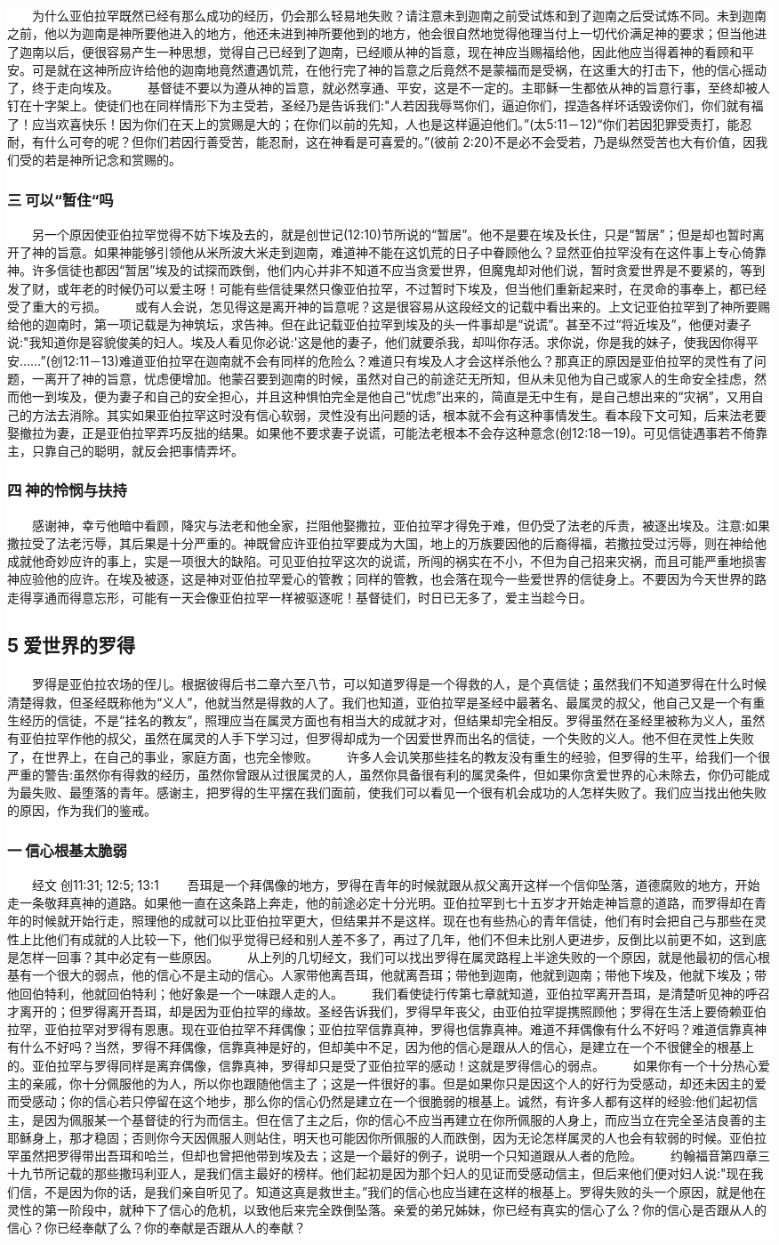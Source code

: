 　　为什么亚伯拉罕既然已经有那么成功的经历，仍会那么轻易地失败？请注意未到迦南之前受试炼和到了迦南之后受试炼不同。未到迦南之前，他以为迦南是神所要他进入的地方，他还未进到神所要他到的地方，他会很自然地觉得他理当付上一切代价满足神的要求；但当他进了迦南以后，便很容易产生一种思想，觉得自己已经到了迦南，已经顺从神的旨意，现在神应当赐福给他，因此他应当得着神的看顾和平安。可是就在这神所应许给他的迦南地竟然遭遇饥荒，在他行完了神的旨意之后竟然不是蒙福而是受祸，在这重大的打击下，他的信心摇动了，终于走向埃及。
　　基督徒不要以为遵从神的旨意，就必然享通、平安，这是不一定的。主耶稣一生都依从神的旨意行事，至终却被人钉在十字架上。使徒们也在同样情形下为主受若，圣经乃是告诉我们:"人若因我辱骂你们，逼迫你们，捏造各样坏话毁谤你们，你们就有福了！应当欢喜快乐！因为你们在天上的赏赐是大的；在你们以前的先知，人也是这样逼迫他们。”(太5:11－12)“你们若因犯罪受责打，能忍耐，有什么可夸的呢？但你们若因行善受苦，能忍耐，这在神看是可喜爱的。”(彼前 2:20)不是必不会受若，乃是纵然受苦也大有价值，因我们受的若是神所记念和赏赐的。

### 三 可以“暂住“吗

　　另一个原因使亚伯拉罕觉得不妨下埃及去的，就是创世记(12:10)节所说的“暂居”。他不是要在埃及长住，只是“暂居”；但是却也暂时离开了神的旨意。如果神能够引领他从米所波大米走到迦南，难道神不能在这饥荒的日子中眷顾他么？显然亚伯拉罕没有在这件事上专心倚靠神。许多信徒也都因“暂居”埃及的试探而跌倒，他们内心并非不知道不应当贪爱世界，但魔鬼却对他们说，暂时贪爱世界是不要紧的，等到发了财，或年老的时候仍可以爱主呀！可能有些信徒果然只像亚伯拉罕，不过暂时下埃及，但当他们重新起来时，在灵命的事奉上，都已经受了重大的亏损。
　　或有人会说，怎见得这是离开神的旨意呢？这是很容易从这段经文的记载中看出来的。上文记亚伯拉罕到了神所要赐给他的迦南时，第一项记载是为神筑坛，求告神。但在此记载亚伯拉罕到埃及的头一件事却是“说谎”。甚至不过“将近埃及”，他便对妻子说:"我知道你是容貌俊美的妇人。埃及人看见你必说:'这是他的妻子，他们就要杀我，却叫你存活。求你说，你是我的妹子，使我因你得平安……”(创12:11－13)难道亚伯拉罕在迦南就不会有同样的危险么？难道只有埃及人才会这样杀他么？那真正的原因是亚伯拉罕的灵性有了问题，一离开了神的旨意，忧虑便增加。他蒙召要到迦南的时候，虽然对自己的前途茫无所知，但从未见他为自己或家人的生命安全挂虑，然而他一到埃及，便为妻子和自己的安全担心，并且这种惧怕完全是他自己“忧虑”出来的，简直是无中生有，是自己想出来的“灾祸”，又用自己的方法去消除。其实如果亚伯拉罕这时没有信心软弱，灵性没有出问题的话，根本就不会有这种事情发生。看本段下文可知，后来法老要娶撤拉为妻，正是亚伯拉罕弄巧反拙的结果。如果他不要求妻子说谎，可能法老根本不会存这种意念(创12:18一19)。可见信徒遇事若不倚靠主，只靠自己的聪明，就反会把事情弄坏。

### 四 神的怜悯与扶持

　　感谢神，幸亏他暗中看顾，降灾与法老和他全家，拦阻他娶撒拉，亚伯拉罕才得免于难，但仍受了法老的斥责，被逐出埃及。注意:如果撒拉受了法老污辱，其后果是十分严重的。神既曾应许亚伯拉罕要成为大国，地上的万族要因他的后裔得福，若撒拉受过污辱，则在神给他成就他奇妙应许的事上，实是一项很大的缺陷。可见亚伯拉罕这次的说谎，所闯的祸实在不小，不但为自己招来灾祸，而且可能严重地损害神应验他的应许。在埃及被逐，这是神对亚伯拉罕爱心的管教；同样的管教，也会落在现今一些爱世界的信徒身上。不要因为今天世界的路走得享通而得意忘形，可能有一天会像亚伯拉罕一样被驱逐呢！基督徒们，时日已无多了，爱主当趁今日。

## 5 爱世界的罗得


　　罗得是亚伯拉农场的侄儿。根据彼得后书二章六至八节，可以知道罗得是一个得救的人，是个真信徒；虽然我们不知道罗得在什么时候清楚得救，但圣经既称他为“义人”，他就当然是得救的人了。我们也知道，亚伯拉罕是圣经中最著名、最属灵的叔父，他自己又是一个有重生经历的信徒，不是“挂名的教友”，照理应当在属灵方面也有相当大的成就才对，但结果却完全相反。罗得虽然在圣经里被称为义人，虽然有亚伯拉罕作他的叔父，虽然在属灵的人手下学习过，但罗得却成为一个因爱世界而出名的信徒，一个失败的义人。他不但在灵性上失败了，在世界上，在自己的事业，家庭方面，也完全惨败。
　　许多人会讥笑那些挂名的教友没有重生的经验，但罗得的生平，给我们一个很严重的警告:虽然你有得救的经历，虽然你曾跟从过很属灵的人，虽然你具备很有利的属灵条件，但如果你贪爱世界的心未除去，你仍可能成为最失败、最堕落的青年。感谢主，把罗得的生平摆在我们面前，使我们可以看见一个很有机会成功的人怎样失败了。我们应当找出他失败的原因，作为我们的鉴戒。

### 一 信心根基太脆弱

　　经文 创11:31; 12:5; 13:1
　　吾珥是一个拜偶像的地方，罗得在青年的时候就跟从叔父离开这样一个信仰坠落，道德腐败的地方，开始走一条敬拜真神的道路。如果他一直在这条路上奔走，他的前途必定十分光明。亚伯拉罕到七十五岁才开始走神旨意的道路，而罗得却在青年的时候就开始行走，照理他的成就可以比亚伯拉罕更大，但结果并不是这样。现在也有些热心的青年信徒，他们有时会把自己与那些在灵性上比他们有成就的人比较一下，他们似乎觉得已经和别人差不多了，再过了几年，他们不但未比别人更进步，反倒比以前更不如，这到底是怎样一回事？其中必定有一些原因。
　　从上列的几切经文，我们可以找出罗得在属灵路程上半途失败的一个原因，就是他最初的信心根基有一个很大的弱点，他的信心不是主动的信心。人家带他离吾珥，他就离吾珥；带他到迦南，他就到迦南；带他下埃及，他就下埃及；带他回伯特利，他就回伯特利；他好象是一个一味跟人走的人。
　　我们看使徒行传第七章就知道，亚伯拉罕离开吾珥，是清楚听见神的呼召才离开的；但罗得离开吾珥，却是因为亚伯拉罕的缘故。圣经告诉我们，罗得早年丧父，由亚伯拉罕提携照顾他；罗得在生活上要倚赖亚伯拉罕，亚伯拉罕对罗得有恩惠。现在亚伯拉罕不拜偶像；亚伯拉罕信靠真神，罗得也信靠真神。难道不拜偶像有什么不好吗？难道信靠真神有什么不好吗？当然，罗得不拜偶像，信靠真神是好的，但却美中不足，因为他的信心是跟从人的信心，是建立在一个不很健全的根基上的。亚伯拉罕与罗得同样是离弃偶像，信靠真神，罗得却只是受了亚伯拉罕的感动！这就是罗得信心的弱点。
　　如果你有一个十分热心爱主的亲戚，你十分佩服他的为人，所以你也跟随他信主了；这是一件很好的事。但是如果你只是因这个人的好行为受感动，却还未因主的爱而受感动；你的信心若只停留在这个地步，那么你的信心仍然是建立在一个很脆弱的根基上。诚然，有许多人都有这样的经验:他们起初信主，是因为佩服某一个基督徒的行为而信主。但在信了主之后，你的信心不应当再建立在你所佩服的人身上，而应当立在完全圣洁良善的主耶稣身上，那才稳固；否则你今天因佩服人则站住，明天也可能因你所佩服的人而跌倒，因为无论怎样属灵的人也会有软弱的时候。亚伯拉罕虽然把罗得带出吾珥和哈兰，但却也曾把他带到埃及去；这是一个最好的例子，说明一个只知道跟从人者的危险。
　　约翰福音第四章三十九节所记载的那些撒玛利亚人，是我们信主最好的榜样。他们起初是因为那个妇人的见证而受感动信主，但后来他们便对妇人说:"现在我们信，不是因为你的话，是我们亲自听见了。知道这真是救世主。”我们的信心也应当建在这样的根基上。罗得失败的头一个原因，就是他在灵性的第一阶段中，就种下了信心的危机，以致他后来完全跌倒坠落。亲爱的弟兄姊妹，你已经有真实的信心了么？你的信心是否跟从人的信心？你已经奉献了么？你的奉献是否跟从人的奉献？
